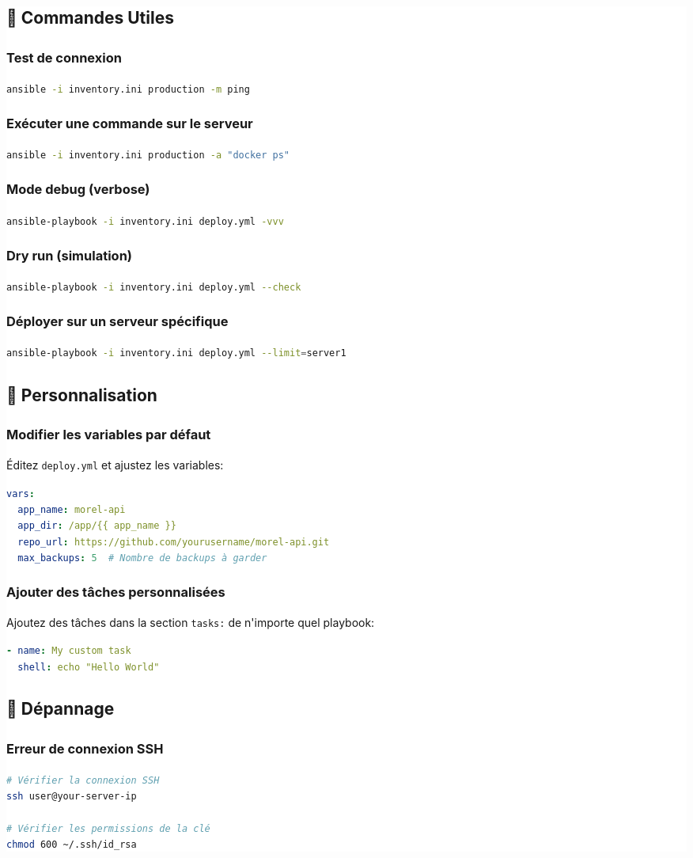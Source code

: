 ## 📖 Commandes Utiles

### Test de connexion
```bash
ansible -i inventory.ini production -m ping
```

### Exécuter une commande sur le serveur
```bash
ansible -i inventory.ini production -a "docker ps"
```

### Mode debug (verbose)
```bash
ansible-playbook -i inventory.ini deploy.yml -vvv
```

### Dry run (simulation)
```bash
ansible-playbook -i inventory.ini deploy.yml --check
```

### Déployer sur un serveur spécifique
```bash
ansible-playbook -i inventory.ini deploy.yml --limit=server1
```

## 🔧 Personnalisation

### Modifier les variables par défaut

Éditez `deploy.yml` et ajustez les variables:
```yaml
vars:
  app_name: morel-api
  app_dir: /app/{{ app_name }}
  repo_url: https://github.com/yourusername/morel-api.git
  max_backups: 5  # Nombre de backups à garder
```

### Ajouter des tâches personnalisées

Ajoutez des tâches dans la section `tasks:` de n'importe quel playbook:
```yaml
- name: My custom task
  shell: echo "Hello World"
```

## 🐛 Dépannage

### Erreur de connexion SSH
```bash
# Vérifier la connexion SSH
ssh user@your-server-ip

# Vérifier les permissions de la clé
chmod 600 ~/.ssh/id_rsa
```
